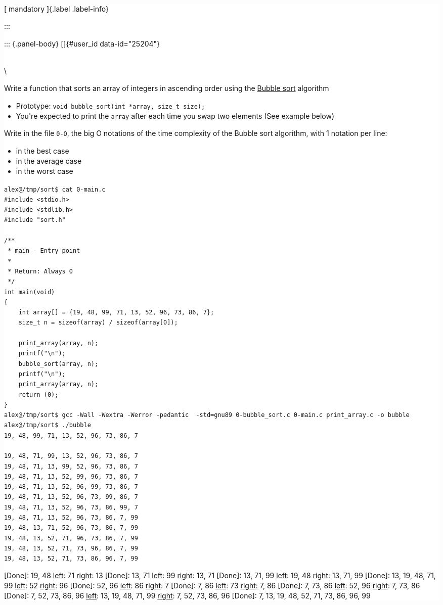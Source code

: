 <div>

[ mandatory ]{.label .label-info}

</div>
:::

::: {.panel-body}
[]{#user_id data-id="25204"}

\
\

Write a function that sorts an array of integers in ascending order
using the [Bubble
sort](https://alx-intranet.hbtn.io/rltoken/awhP8BhtkGi-lwmMc2-KAw "Bubble sort")
algorithm

-   Prototype: `void bubble_sort(int *array, size_t size);`
-   You're expected to print the `array` after each time you swap two
    elements (See example below)

Write in the file `0-O`, the big O notations of the time complexity of
the Bubble sort algorithm, with 1 notation per line:

-   in the best case
-   in the average case
-   in the worst case

``` {style="position: relative;"}
alex@/tmp/sort$ cat 0-main.c 
#include <stdio.h>
#include <stdlib.h>
#include "sort.h"

/**
 * main - Entry point
 *
 * Return: Always 0
 */
int main(void)
{
    int array[] = {19, 48, 99, 71, 13, 52, 96, 73, 86, 7};
    size_t n = sizeof(array) / sizeof(array[0]);

    print_array(array, n);
    printf("\n");
    bubble_sort(array, n);
    printf("\n");
    print_array(array, n);
    return (0);
}
alex@/tmp/sort$ gcc -Wall -Wextra -Werror -pedantic  -std=gnu89 0-bubble_sort.c 0-main.c print_array.c -o bubble
alex@/tmp/sort$ ./bubble
19, 48, 99, 71, 13, 52, 96, 73, 86, 7

19, 48, 71, 99, 13, 52, 96, 73, 86, 7
19, 48, 71, 13, 99, 52, 96, 73, 86, 7
19, 48, 71, 13, 52, 99, 96, 73, 86, 7
19, 48, 71, 13, 52, 96, 99, 73, 86, 7
19, 48, 71, 13, 52, 96, 73, 99, 86, 7
19, 48, 71, 13, 52, 96, 73, 86, 99, 7
19, 48, 71, 13, 52, 96, 73, 86, 7, 99
19, 48, 13, 71, 52, 96, 73, 86, 7, 99
19, 48, 13, 52, 71, 96, 73, 86, 7, 99
19, 48, 13, 52, 71, 73, 96, 86, 7, 99
19, 48, 13, 52, 71, 73, 86, 96, 7, 99
```

[left]: 19
[right]: 48
[Done]: 19, 48
[left]: 71
[right]: 13
[Done]: 13, 71
[left]: 99
[right]: 13, 71
[Done]: 13, 71, 99
[left]: 19, 48
[right]: 13, 71, 99
[Done]: 13, 19, 48, 71, 99
[left]: 52
[right]: 96
[Done]: 52, 96
[left]: 86
[right]: 7
[Done]: 7, 86
[left]: 73
[right]: 7, 86
[Done]: 7, 73, 86
[left]: 52, 96
[right]: 7, 73, 86
[Done]: 7, 52, 73, 86, 96
[left]: 13, 19, 48, 71, 99
[right]: 7, 52, 73, 86, 96
[Done]: 7, 13, 19, 48, 52, 71, 73, 86, 96, 99